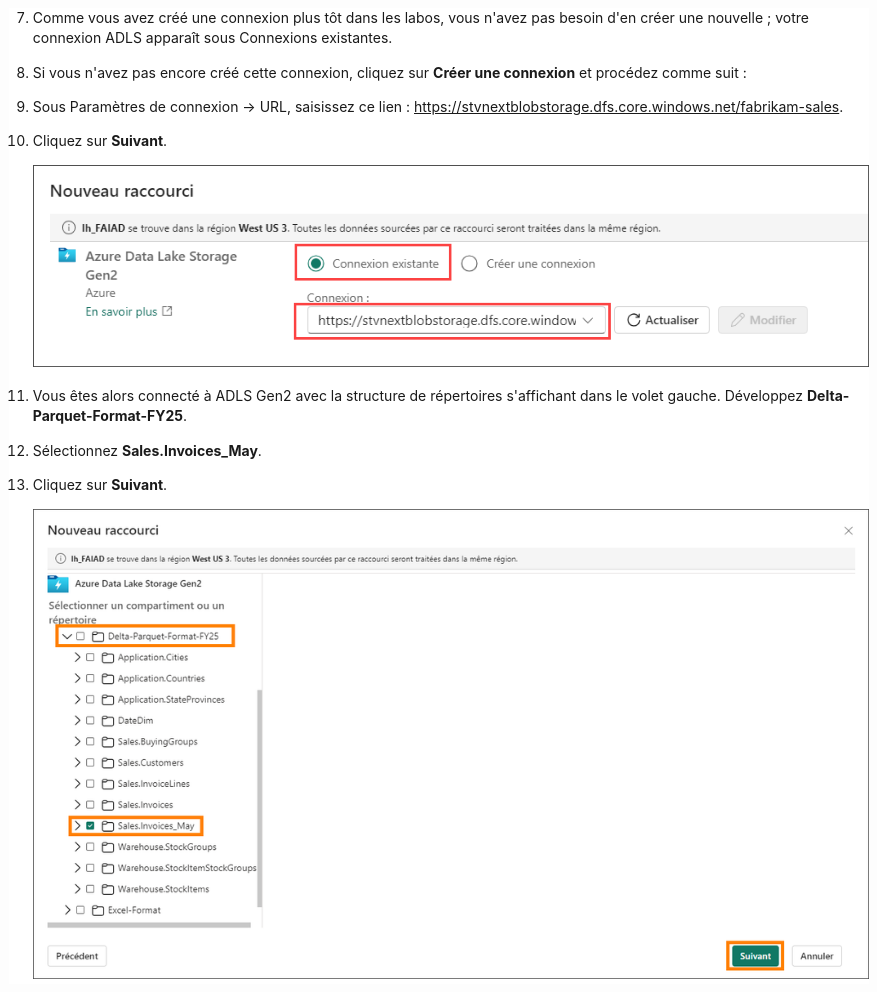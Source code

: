 7. Comme vous avez créé une connexion plus tôt dans les labos, vous
    n'avez pas besoin d'en créer une nouvelle ; votre connexion ADLS
    apparaît sous Connexions existantes.

8. Si vous n'avez pas encore créé cette connexion, cliquez sur **Créer
    une connexion** et procédez comme suit :

9. Sous Paramètres de connexion -\> URL, saisissez ce lien :
    <https://stvnextblobstorage.dfs.core.windows.net/fabrikam-sales>.

10. Cliquez sur **Suivant**.

    ![](../media/Lab-07/image47.png)

11. Vous êtes alors connecté à ADLS Gen2 avec la structure de
    répertoires s'affichant dans le volet gauche. Développez
    **Delta-Parquet-Format-FY25**.

12. Sélectionnez **Sales.Invoices_May**.

13. Cliquez sur **Suivant**.

    ![](../media/Lab-07/image48.png)
